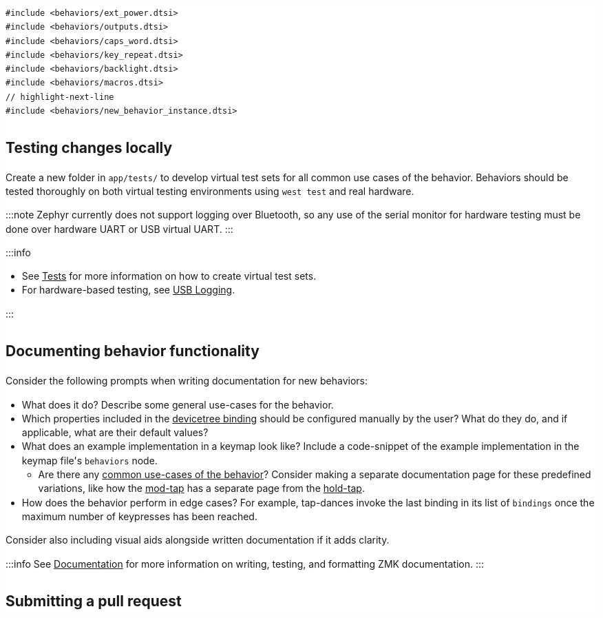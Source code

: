 ```dts title="app/dts/behaviors.dtsi"
#include <behaviors/ext_power.dtsi>
#include <behaviors/outputs.dtsi>
#include <behaviors/caps_word.dtsi>
#include <behaviors/key_repeat.dtsi>
#include <behaviors/backlight.dtsi>
#include <behaviors/macros.dtsi>
// highlight-next-line
#include <behaviors/new_behavior_instance.dtsi>
```

## Testing changes locally

Create a new folder in `app/tests/` to develop virtual test sets for all common use cases of the behavior. Behaviors should be tested thoroughly on both virtual testing environments using `west test` and real hardware.

:::note
Zephyr currently does not support logging over Bluetooth, so any use of the serial monitor for hardware testing must be done over hardware UART or USB virtual UART.
:::

:::info

- See [Tests](tests.md) for more information on how to create virtual test sets.
- For hardware-based testing, see [USB Logging](usb-logging.md).

:::

## Documenting behavior functionality

Consider the following prompts when writing documentation for new behaviors:

- What does it do? Describe some general use-cases for the behavior.
- Which properties included in the [devicetree binding](#creating-the-devicetree-binding-yaml) should be configured manually by the user? What do they do, and if applicable, what are their default values?
- What does an example implementation in a keymap look like? Include a code-snippet of the example implementation in the keymap file's `behaviors` node.
  - Are there any [common use-cases of the behavior](#defining-common-use-cases-for-the-behavior-dtsi-optional)? Consider making a separate documentation page for these predefined variations, like how the [mod-tap](../behaviors/mod-tap.md) has a separate page from the [hold-tap](../behaviors/hold-tap.md).
- How does the behavior perform in edge cases? For example, tap-dances invoke the last binding in its list of `bindings` once the maximum number of keypresses has been reached.

Consider also including visual aids alongside written documentation if it adds clarity.

:::info
See [Documentation](documentation.md) for more information on writing, testing, and formatting ZMK documentation.
:::

## Submitting a pull request
